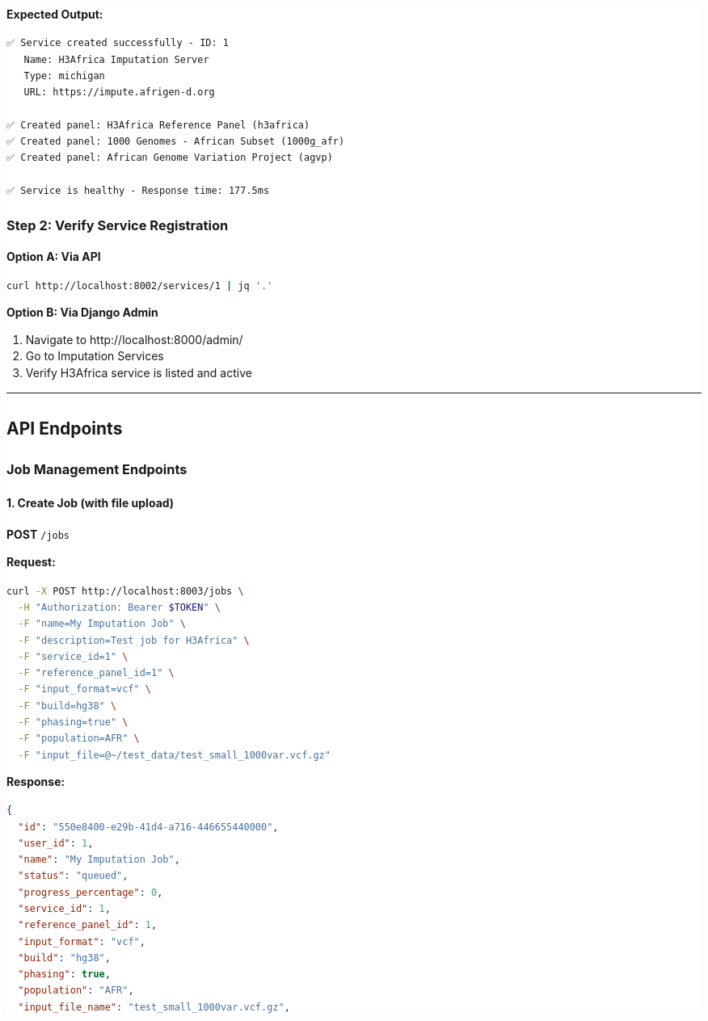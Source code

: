 **Expected Output:**
```
✅ Service created successfully - ID: 1
   Name: H3Africa Imputation Server
   Type: michigan
   URL: https://impute.afrigen-d.org

✅ Created panel: H3Africa Reference Panel (h3africa)
✅ Created panel: 1000 Genomes - African Subset (1000g_afr)
✅ Created panel: African Genome Variation Project (agvp)

✅ Service is healthy - Response time: 177.5ms
```

### Step 2: Verify Service Registration

**Option A: Via API**
```bash
curl http://localhost:8002/services/1 | jq '.'
```

**Option B: Via Django Admin**
1. Navigate to http://localhost:8000/admin/
2. Go to Imputation Services
3. Verify H3Africa service is listed and active

---

## API Endpoints

### Job Management Endpoints

#### 1. Create Job (with file upload)

**POST** `/jobs`

**Request:**
```bash
curl -X POST http://localhost:8003/jobs \
  -H "Authorization: Bearer $TOKEN" \
  -F "name=My Imputation Job" \
  -F "description=Test job for H3Africa" \
  -F "service_id=1" \
  -F "reference_panel_id=1" \
  -F "input_format=vcf" \
  -F "build=hg38" \
  -F "phasing=true" \
  -F "population=AFR" \
  -F "input_file=@~/test_data/test_small_1000var.vcf.gz"
```

**Response:**
```json
{
  "id": "550e8400-e29b-41d4-a716-446655440000",
  "user_id": 1,
  "name": "My Imputation Job",
  "status": "queued",
  "progress_percentage": 0,
  "service_id": 1,
  "reference_panel_id": 1,
  "input_format": "vcf",
  "build": "hg38",
  "phasing": true,
  "population": "AFR",
  "input_file_name": "test_small_1000var.vcf.gz",
```